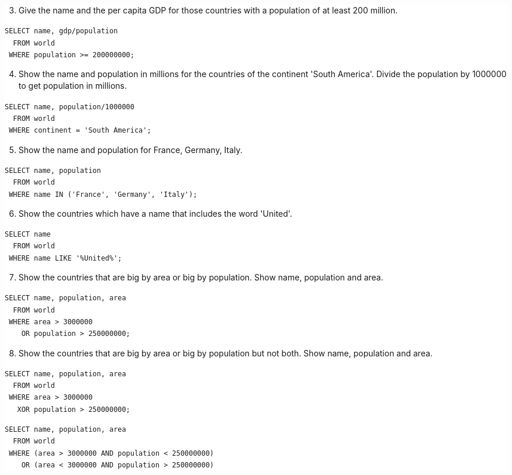 3. Give the name and the per capita GDP for those countries with a population of at least 200 million.

```mysql
SELECT name, gdp/population
  FROM world
 WHERE population >= 200000000;
```

4. Show the name and population in millions for the countries of the continent 'South America'. Divide the population by 1000000 to get population in millions.

```mysql
SELECT name, population/1000000
  FROM world
 WHERE continent = 'South America';
```

5. Show the name and population for France, Germany, Italy.

```mysql
SELECT name, population
  FROM world
 WHERE name IN ('France', 'Germany', 'Italy');
```

6. Show the countries which have a name that includes the word 'United'.

```mysql
SELECT name
  FROM world
 WHERE name LIKE '%United%';
```

7. Show the countries that are big by area or big by population. Show name, population and area.

```mysql
SELECT name, population, area
  FROM world
 WHERE area > 3000000
    OR population > 250000000;
```

8. Show the countries that are big by area or big by population but not both. Show name, population and area.

```mysql
SELECT name, population, area
  FROM world
 WHERE area > 3000000
   XOR population > 250000000;
```

```mysql
SELECT name, population, area
  FROM world
 WHERE (area > 3000000 AND population < 250000000)
    OR (area < 3000000 AND population > 250000000)
```
